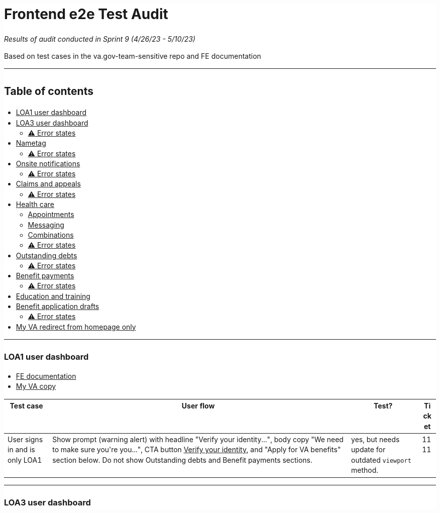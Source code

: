 # Frontend e2e Test Audit
_Results of audit conducted in Sprint 9 (4/26/23 - 5/10/23)_

Based on test cases in the va.gov-team-sensitive repo and FE documentation

---

## Table of contents



  - [LOA1 user dashboard](#loa1-user-dashboard)
  - [LOA3 user dashboard](#loa3-user-dashboard)
    - [⚠️ Error states](#-error-states)
  - [Nametag](#nametag)
    - [⚠️ Error states](#-error-states)
  - [Onsite notifications](#onsite-notifications)
    - [⚠️ Error states](#-error-states)
  - [Claims and appeals](#claims-and-appeals)
    - [⚠️ Error states](#-error-states)
  - [Health care](#health-care)
    - [Appointments](#appointments)
    - [Messaging](#messaging)
    - [Combinations](#combinations)
    - [⚠️ Error states](#-error-states)
  - [Outstanding debts](#outstanding-debts)
    - [⚠️ Error states](#-error-states)
  - [Benefit payments](#benefit-payments)
    - [⚠️ Error states](#-error-states)
  - [Education and training](#education-and-training)
  - [Benefit application drafts](#benefit-application-drafts)
    - [⚠️ Error states](#-error-states)
  - [My VA redirect from homepage only](#my-va-redirect-from-homepage-only)



---

### LOA1 user dashboard
- [FE documentation](https://github.com/department-of-veterans-affairs/va.gov-team/blob/master/products/identity-personalization/my-va/2.0-redesign/frontend/documentation/loa1_design.md)
- [My VA copy](https://github.com/department-of-veterans-affairs/va.gov-team/blob/master/products/identity-personalization/my-va/2.0-redesign/frontend/documentation/my-va-copy.md)


| Test case | User flow | Test? | Ticket |
| -- | -- | -- | -- |
| User signs in and is only LOA1 | Show prompt (warning alert) with headline "Verify your identity...", body copy "We need to make sure you're you...", CTA button [Verify your identity](), and "Apply for VA benefits" section below. Do not show Outstanding debts and Benefit payments sections. | yes, but needs update for outdated `viewport` method. | 1111 |

---

### LOA3 user dashboard
